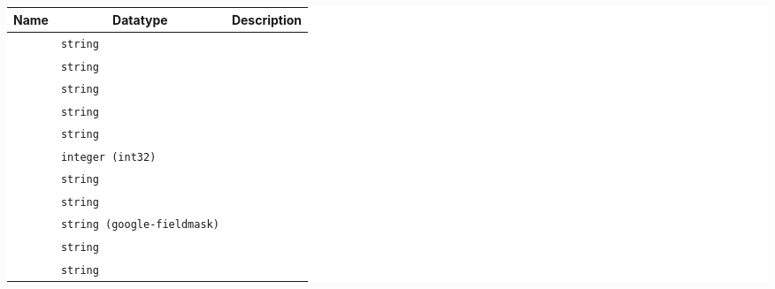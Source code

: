 <table>
<thead>
    <tr>
    <th>Name</th>
    <th>Datatype</th>
    <th>Description</th>
    </tr>
</thead>
<tbody>
<tr id="parameter-datasetsId">
    <td><CopyableCode code="datasetsId" /></td>
    <td><code>string</code></td>
    <td></td>
</tr>
<tr id="parameter-locationsId">
    <td><CopyableCode code="locationsId" /></td>
    <td><code>string</code></td>
    <td></td>
</tr>
<tr id="parameter-projectsId">
    <td><CopyableCode code="projectsId" /></td>
    <td><code>string</code></td>
    <td></td>
</tr>
<tr id="parameter-annotationFilters">
    <td><CopyableCode code="annotationFilters" /></td>
    <td><code>string</code></td>
    <td></td>
</tr>
<tr id="parameter-annotationsFilter">
    <td><CopyableCode code="annotationsFilter" /></td>
    <td><code>string</code></td>
    <td></td>
</tr>
<tr id="parameter-annotationsLimit">
    <td><CopyableCode code="annotationsLimit" /></td>
    <td><code>integer (int32)</code></td>
    <td></td>
</tr>
<tr id="parameter-dataItemFilter">
    <td><CopyableCode code="dataItemFilter" /></td>
    <td><code>string</code></td>
    <td></td>
</tr>
<tr id="parameter-dataLabelingJob">
    <td><CopyableCode code="dataLabelingJob" /></td>
    <td><code>string</code></td>
    <td></td>
</tr>
<tr id="parameter-fieldMask">
    <td><CopyableCode code="fieldMask" /></td>
    <td><code>string (google-fieldmask)</code></td>
    <td></td>
</tr>
<tr id="parameter-filter">
    <td><CopyableCode code="filter" /></td>
    <td><code>string</code></td>
    <td></td>
</tr>
<tr id="parameter-orderBy">
    <td><CopyableCode code="orderBy" /></td>
    <td><code>string</code></td>
    <td></td>
</tr>